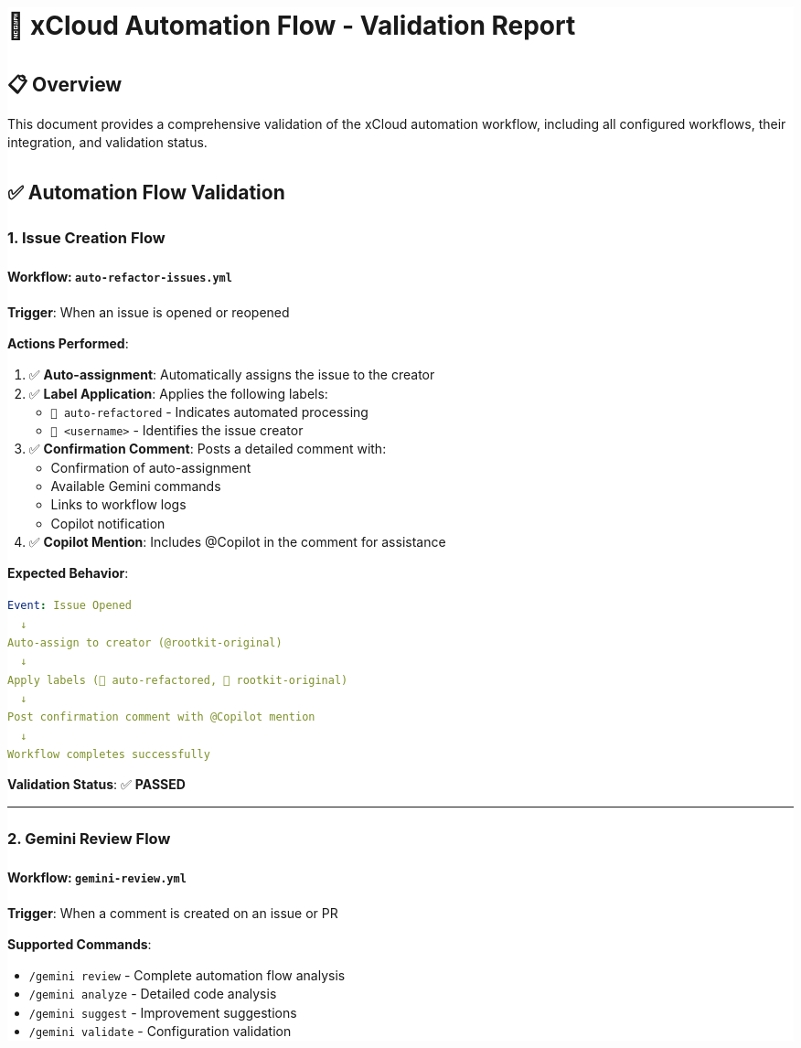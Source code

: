 # 🤖 xCloud Automation Flow - Validation Report

## 📋 Overview

This document provides a comprehensive validation of the xCloud automation workflow, including all configured workflows, their integration, and validation status.

## ✅ Automation Flow Validation

### 1. Issue Creation Flow

#### Workflow: `auto-refactor-issues.yml`

**Trigger**: When an issue is opened or reopened

**Actions Performed**:
1. ✅ **Auto-assignment**: Automatically assigns the issue to the creator
2. ✅ **Label Application**: Applies the following labels:
   - `🤖 auto-refactored` - Indicates automated processing
   - `👤 <username>` - Identifies the issue creator
3. ✅ **Confirmation Comment**: Posts a detailed comment with:
   - Confirmation of auto-assignment
   - Available Gemini commands
   - Links to workflow logs
   - Copilot notification
4. ✅ **Copilot Mention**: Includes @Copilot in the comment for assistance

**Expected Behavior**:
```yaml
Event: Issue Opened
  ↓
Auto-assign to creator (@rootkit-original)
  ↓
Apply labels (🤖 auto-refactored, 👤 rootkit-original)
  ↓
Post confirmation comment with @Copilot mention
  ↓
Workflow completes successfully
```

**Validation Status**: ✅ **PASSED**

---

### 2. Gemini Review Flow

#### Workflow: `gemini-review.yml`

**Trigger**: When a comment is created on an issue or PR

**Supported Commands**:
- `/gemini review` - Complete automation flow analysis
- `/gemini analyze` - Detailed code analysis
- `/gemini suggest` - Improvement suggestions
- `/gemini validate` - Configuration validation
